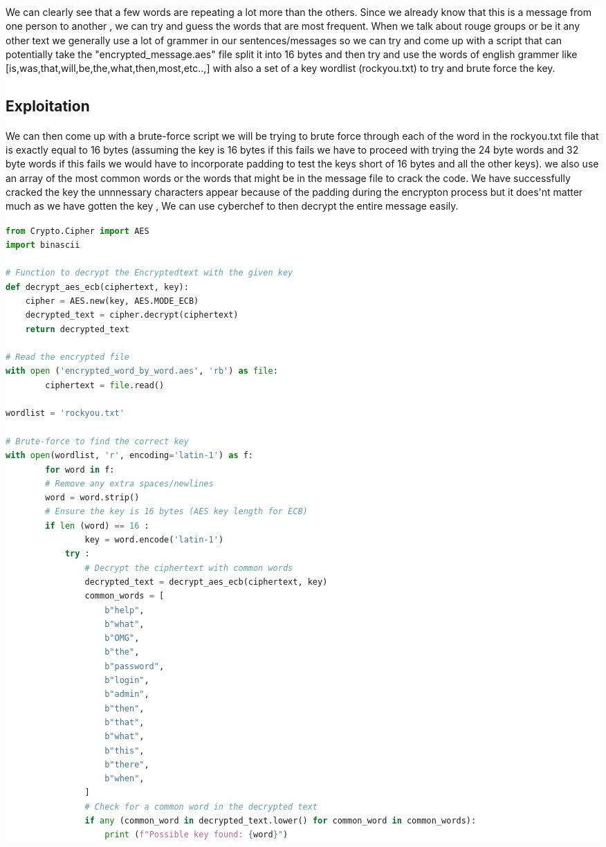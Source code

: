 We can clearly see that a few words are repeating a lot more than the others. Since we already know that this is a message from one person to another , we can try and guess the words that are most frequent. When we talk about rouge groups or be it any other text we generally use a lot of grammer in our sentences/messages so we can try and come up with a script that can potentially take the "encrypted_message.aes" file split it into 16 bytes and then try and use the words of english grammer like [is,was,that,will,be,the,what,then,most,etc..,] with also a set of a key wordlist (rockyou.txt) to try and brute force the key.

## Exploitation

We can then come up with a brute-force script we will be trying to brute force through each of the word in the rockyou.txt file that is exactly equal to 16 bytes (assuming the key is 16 bytes if this fails we have to proceed with trying the 24 byte words and 32 byte words if this fails we would have to incorporate padding to test the keys short of 16 bytes and all the other keys). we also use an array of the most common words or the words that might be in the message file to crack the code. We have successfully cracked the key the unnnessary characters appear because of the padding during the encrypton process but it does'nt matter much as we have gotten the key , We can use cyberchef to then decrypt the entire message easily.

```python
from Crypto.Cipher import AES
import binascii

# Function to decrypt the Encryptedtext with the given key
def decrypt_aes_ecb(ciphertext, key):
    cipher = AES.new(key, AES.MODE_ECB)
    decrypted_text = cipher.decrypt(ciphertext)
    return decrypted_text

# Read the encrypted file
with open ('encrypted_word_by_word.aes', 'rb') as file:
		ciphertext = file.read()

wordlist = 'rockyou.txt'

# Brute-force to find the correct key
with open(wordlist, 'r', encoding='latin-1') as f:
		for word in f:
        # Remove any extra spaces/newlines
        word = word.strip()
        # Ensure the key is 16 bytes (AES key length for ECB)
        if len (word) == 16 :
        		key = word.encode('latin-1')
            try :
                # Decrypt the ciphertext with common words
                decrypted_text = decrypt_aes_ecb(ciphertext, key)
                common_words = [
                    b"help",
                    b"what",
                    b"OMG",
                    b"the",
                    b"password",
                    b"login",
                    b"admin",
                    b"then",
                    b"that",
                    b"what",
                    b"this",
                    b"there",
                    b"when",
                ]
                # Check for a common word in the decrypted text
                if any (common_word in decrypted_text.lower() for common_word in common_words):
                    print (f"Possible key found: {word}")
```